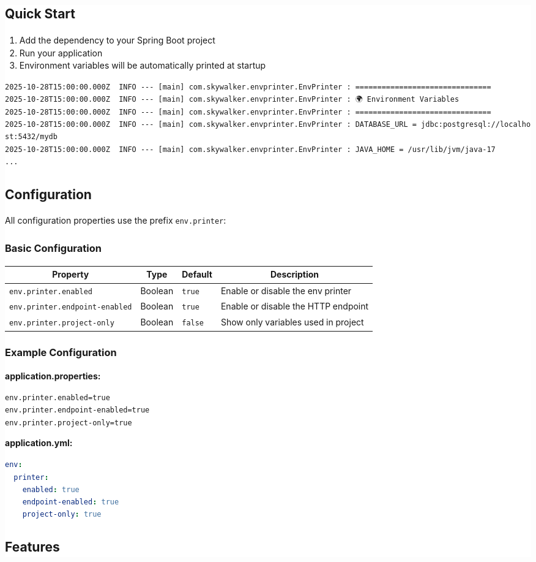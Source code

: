 ## Quick Start

1. Add the dependency to your Spring Boot project
2. Run your application
3. Environment variables will be automatically printed at startup

```
2025-10-28T15:00:00.000Z  INFO --- [main] com.skywalker.envprinter.EnvPrinter : ===============================
2025-10-28T15:00:00.000Z  INFO --- [main] com.skywalker.envprinter.EnvPrinter : 🌍 Environment Variables
2025-10-28T15:00:00.000Z  INFO --- [main] com.skywalker.envprinter.EnvPrinter : ===============================
2025-10-28T15:00:00.000Z  INFO --- [main] com.skywalker.envprinter.EnvPrinter : DATABASE_URL = jdbc:postgresql://localhost:5432/mydb
2025-10-28T15:00:00.000Z  INFO --- [main] com.skywalker.envprinter.EnvPrinter : JAVA_HOME = /usr/lib/jvm/java-17
...
```

## Configuration

All configuration properties use the prefix `env.printer`:

### Basic Configuration

| Property | Type | Default | Description |
|----------|------|---------|-------------|
| `env.printer.enabled` | Boolean | `true` | Enable or disable the env printer |
| `env.printer.endpoint-enabled` | Boolean | `true` | Enable or disable the HTTP endpoint |
| `env.printer.project-only` | Boolean | `false` | Show only variables used in project |

### Example Configuration

**application.properties:**
```properties
env.printer.enabled=true
env.printer.endpoint-enabled=true
env.printer.project-only=true
```

**application.yml:**
```yaml
env:
  printer:
    enabled: true
    endpoint-enabled: true
    project-only: true
```

## Features
